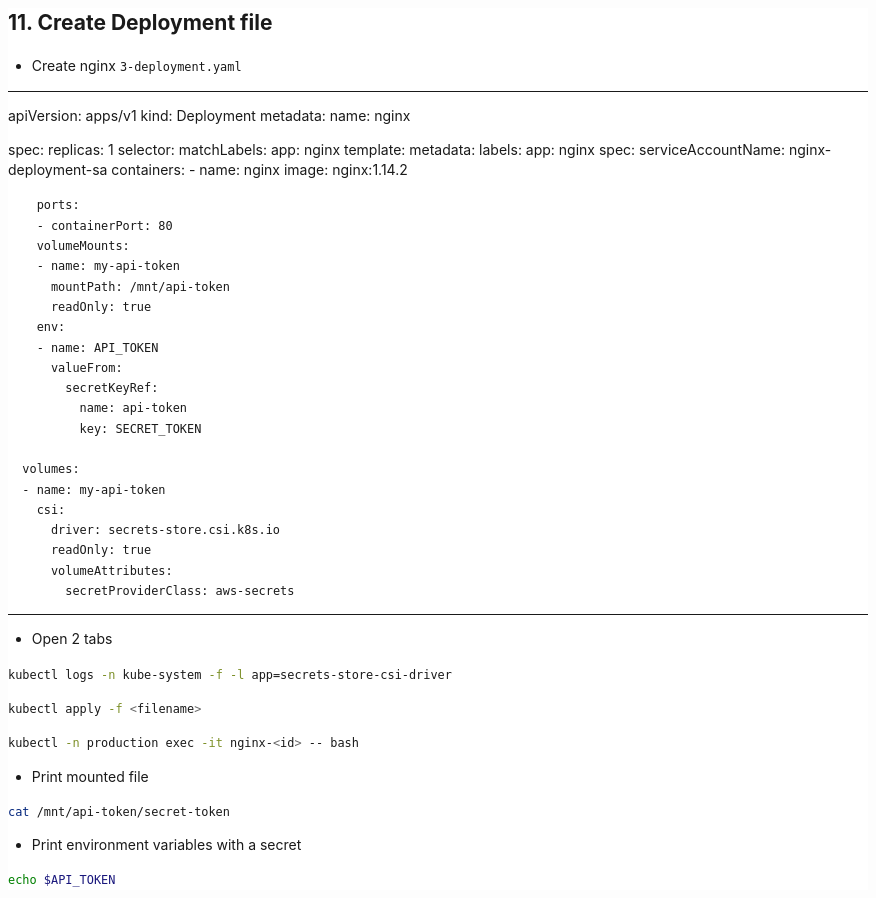 ## 11. Create Deployment file
- Create nginx `3-deployment.yaml`

---
apiVersion: apps/v1
kind: Deployment
metadata:
  name: nginx
 
spec:
  replicas: 1
  selector:
    matchLabels:
      app: nginx
  template:
    metadata:
      labels:
        app: nginx
    spec:
      serviceAccountName: nginx-deployment-sa
      containers:
      - name: nginx
        image: nginx:1.14.2

        ports:
        - containerPort: 80
        volumeMounts:
        - name: my-api-token
          mountPath: /mnt/api-token
          readOnly: true
        env:
        - name: API_TOKEN
          valueFrom:
            secretKeyRef:
              name: api-token
              key: SECRET_TOKEN
      
      volumes:
      - name: my-api-token
        csi:
          driver: secrets-store.csi.k8s.io
          readOnly: true
          volumeAttributes:
            secretProviderClass: aws-secrets
 ---
 
- Open 2 tabs
```bash
kubectl logs -n kube-system -f -l app=secrets-store-csi-driver
```
```bash
kubectl apply -f <filename>
```
```bash
kubectl -n production exec -it nginx-<id> -- bash
```
- Print mounted file
```bash
cat /mnt/api-token/secret-token
```
- Print environment variables with a secret
```bash
echo $API_TOKEN
```
